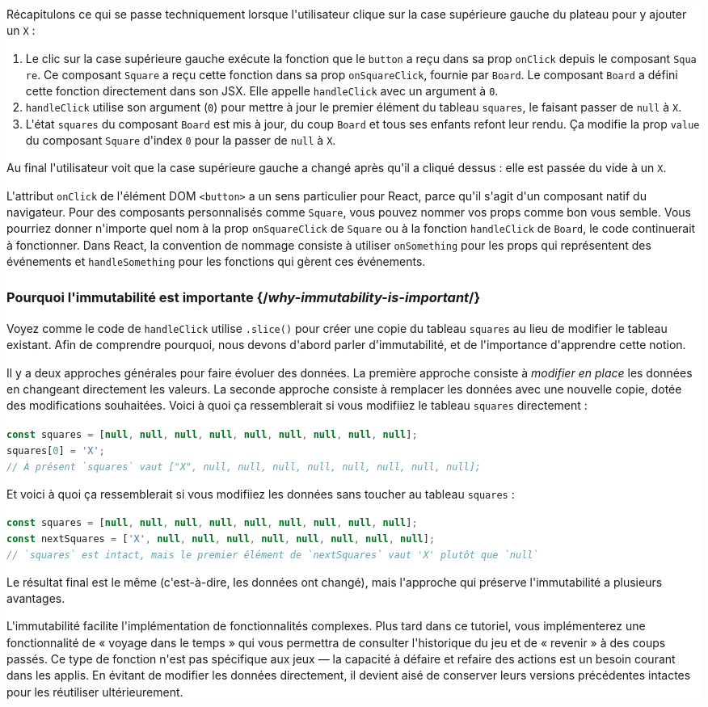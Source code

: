 Récapitulons ce qui se passe techniquement lorsque l'utilisateur clique sur la case supérieure gauche du plateau pour y ajouter un `X` :

1. Le clic sur la case supérieure gauche exécute la fonction que le `button` a reçu dans sa prop `onClick` depuis le composant `Square`. Ce composant `Square` a reçu cette fonction dans sa prop `onSquareClick`, fournie par `Board`. Le composant `Board` a défini cette fonction directement dans son JSX. Elle appelle `handleClick` avec un argument à `0`.
2. `handleClick` utilise son argument (`0`) pour mettre à jour le premier élément du tableau `squares`, le faisant passer de `null` à `X`.
3. L'état `squares` du composant `Board` est mis à jour, du coup `Board` et tous ses enfants refont leur rendu. Ça modifie la prop `value` du composant `Square` d'index `0` pour la passer de `null` à `X`.

Au final l'utilisateur voit que la case supérieure gauche a changé après qu'il a cliqué dessus : elle est passée du vide à un `X`.

<Note>

L'attribut `onClick` de l'élément DOM `<button>` a un sens particulier pour React, parce qu'il s'agit d'un composant natif du navigateur. Pour des composants personnalisés comme `Square`, vous pouvez nommer vos props comme bon vous semble. Vous pourriez donner n'importe quel nom à la prop `onSquareClick` de `Square` ou à la fonction `handleClick` de `Board`, le code continuerait à fonctionner. Dans React, la convention de nommage consiste à utiliser `onSomething` pour les props qui représentent des événements et `handleSomething` pour les fonctions qui gèrent ces événements.

</Note>

### Pourquoi l'immutabilité est importante {/*why-immutability-is-important*/}

Voyez comme le code de `handleClick` utilise `.slice()` pour créer une copie du tableau `squares` au lieu de modifier le tableau existant.  Afin de comprendre pourquoi, nous devons d'abord parler d'immutabilité, et de l'importance d'apprendre cette notion.

Il y a deux approches générales pour faire évoluer des données. La première approche consiste à _modifier en place_ les données en changeant directement les valeurs. La seconde approche consiste à remplacer les données avec une nouvelle copie, dotée des modifications souhaitées.  Voici à quoi ça ressemblerait si vous modifiiez le tableau `squares` directement :

```jsx
const squares = [null, null, null, null, null, null, null, null, null];
squares[0] = 'X';
// À présent `squares` vaut ["X", null, null, null, null, null, null, null, null];
```

Et voici à quoi ça ressemblerait si vous modifiiez les données sans toucher au tableau `squares` :

```jsx
const squares = [null, null, null, null, null, null, null, null, null];
const nextSquares = ['X', null, null, null, null, null, null, null, null];
// `squares` est intact, mais le premier élément de `nextSquares` vaut 'X' plutôt que `null`
```

Le résultat final est le même (c'est-à-dire, les données ont changé), mais l'approche qui préserve l'immutabilité a plusieurs avantages.

L'immutabilité facilite l'implémentation de fonctionnalités complexes. Plus tard dans ce tutoriel, vous implémenterez une fonctionnalité de « voyage dans le temps » qui vous permettra de consulter l'historique du jeu et de « revenir » à des coups passés.  Ce type de fonction n'est pas spécifique aux jeux — la capacité à défaire et refaire des actions est un besoin courant dans les applis. En évitant de modifier les données directement, il devient aisé de conserver leurs versions précédentes intactes pour les réutiliser ultérieurement.
